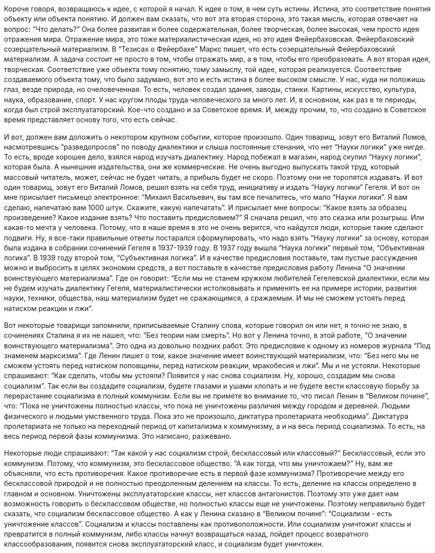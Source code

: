 Короче говоря, возвращаюсь к идее, с которой я начал. К идее о том, в чем суть истины. Истина, это соответствие понятия объекту или объекта понятию. И должен вам сказать, что вот эта вторая сторона, это такая мысль, которая отвечает на вопрос: “Что делать?” Она более развитая и более содержательная, более творческая, более высокая, чем просто идея отражения мира. Отражение мира, это тоже материалистическая идея, но это идея Фейербаховская. Фейербаховский созерцательный материализм. В “Тезисах о Фейербахе” Маркс пишет, что есть созерцательный Фейербаховский материализм. А задача состоит не просто в том, чтобы отражать мир, а в том, чтобы его преобразовать. А вот вторая идея, творческая. Соответствие уже объекта тому понятию, тому замыслу, той идее, которая реализуется. Соответствие создаваемого объекта тому, что было задумано, вот это и есть истина в более высоком смысле. У нас, куда ни положишь глаз, везде природа, но очеловеченная. То есть, человек создал здания, заводы, станки. Картины, искусство, культура, наука, образование, спорт. У нас кругом плоды труда человеческого за много лет. И, в основном, как раз в те периоды, когда был строй эксплуататорский. Кое-что создано и за Советское время. И, между прочим, то, что создано в Советское время представляет основу того, что есть сейчас.  
  
И вот, должен вам доложить о некотором крупном событии, которое произошло. Один товарищ, зовут его Виталий Ломов, насмотревшись “разведопросов” по поводу диалектики и слыша постоянные стенания, что нет “Науки логики” уже нигде. То есть, вроде хорошее дело, взялся народ изучать диалектику. Народ побежал в магазин, народ скупил “Науку логики”, которая была. А нынешние издательства, они же коммерческие. Не очень выгодно выпускать такой труд, который массовый читатель, может, сейчас не будет читать, а прибыль будет не скоро. Поэтому они не торопятся издавать. И вот один товарищ, зовут его Виталий Ломов, решил взять на себя труд, инициативу и издать “Науку логики” Гегеля. И вот он мне присылает письмецо электронное: “Михаил Васильевич, вы там все печалитесь, что мало “Науки логики”. Я вам сделаю, напечатаю вам 1000 штук. Скажите, какую напечатать”. И присылает мне вопросы: “Какое взять за образец произведение? Какое издание взять? Что поставить предисловием?” Я сначала решил, что это сказка или розыгрыш. Или какая-то мечта у человека. Потому, что в наше время в это не очень верится, что найдутся люди, которые такие сделают подвиги. Ну, я все-таки правильные ответы постарался сформулировать, что надо взять “Науку логики” за основу, которая была издана в собрании сочинений Гегеля в 1937-1939 году. В 1937 году вышла “Наука логики” первый том, “Объективная логика”. В 1939 году второй том, “Субъективная логика”. И в качестве предисловия поставьте, там пустые рассуждения можно и выбросить в целях экономии средств, а вот поставьте в качестве предисловия работу Ленина “О значении воинствующего материализма”. Где он говорит: “Если мы не станем кружком любителей Гегелевской диалектики, если мы не будем изучать диалектику Гегеля, материалистически истолковывать и применять ее на примере истории, развития науки, техники, общества, наш материализм будет не сражающимся, а сражаемым. И мы не сможем устоять перед натиском реакции и лжи”.  
  
Вот некоторые товарищи запомнили, приписываемые Сталину слова, которые говорил он или нет, я точно не знаю, в сочинениях Сталина я их не нашел, что: “Без теории нам смерть”. Но вот у Ленина точно, в этой работе, “О значении воинствующего материализма”. Это одна из довольно поздних работ. Это предисловие к одному из номеров журнала “Под знаменем марксизма”. Где Ленин пишет о том, какое значение имеет воинствующий материализм, что: “Без него мы не сможем устоять перед натиском поповщины, перед натиском реакции, мракобесия и лжи”. Мы и не устояли. Некоторые спрашивают: “Как сделать, чтобы мы устояли? Появится у нас снова социализм. Ну, хорошо, создадим мы снова социализм”. Так если вы создадите социализм, будете глазами и ушами хлопать и не будете вести классовую борьбу за перерастание социализма в полный коммунизм. Если вы не примете во внимание то, что писал Ленин в “Великом почине”, что: “Пока не уничтожены полностью классы, что пока не уничтожены различия между городом и деревней. Людьми физического и людьми умственного труда. Пока это не произошло, диктатура пролетариата необходима”. Диктатура пролетариата не только на переходный период от капитализма к коммунизму, а и на весь период социализма. То есть, на весь период первой фазы коммунизма. Это написано, разжевано.  
  
Некоторые люди спрашивают: “Так какой у нас социализм строй, бесклассовый или классовый?” Бесклассовый, если это коммунизм. Потому, что коммунизм, это бесклассовое общество. “А как тогда, что мы уничтожаем?” Ну, вам же объясняли, что есть противоречия. Какое противоречие есть в первой фазе коммунизма? Противоречие между его бесклассовой природой и не полностью преодоленным делением на классы. То есть, деление на классы определено в главном и основном. Уничтожены эксплуататорские классы, нет классов антагонистов. Поэтому это уже дает нам возможность говорить о бесклассовом обществе, но полностью классы еще не уничтожены. Поэтому неправильно будет сказать, что социализм бесклассовое общество. А как у Ленина сказано в “Великом почине”: “Социализм - есть уничтожение классов”. Социализм и классы поставлены как противоположности. Или социализм уничтожит классы и превратится в полный коммунизм, либо классы начнут возвращаться назад, пойдет процесс возвратного классообразования, появится снова эксплуататорский класс, и социализм будет уничтожен.  
  